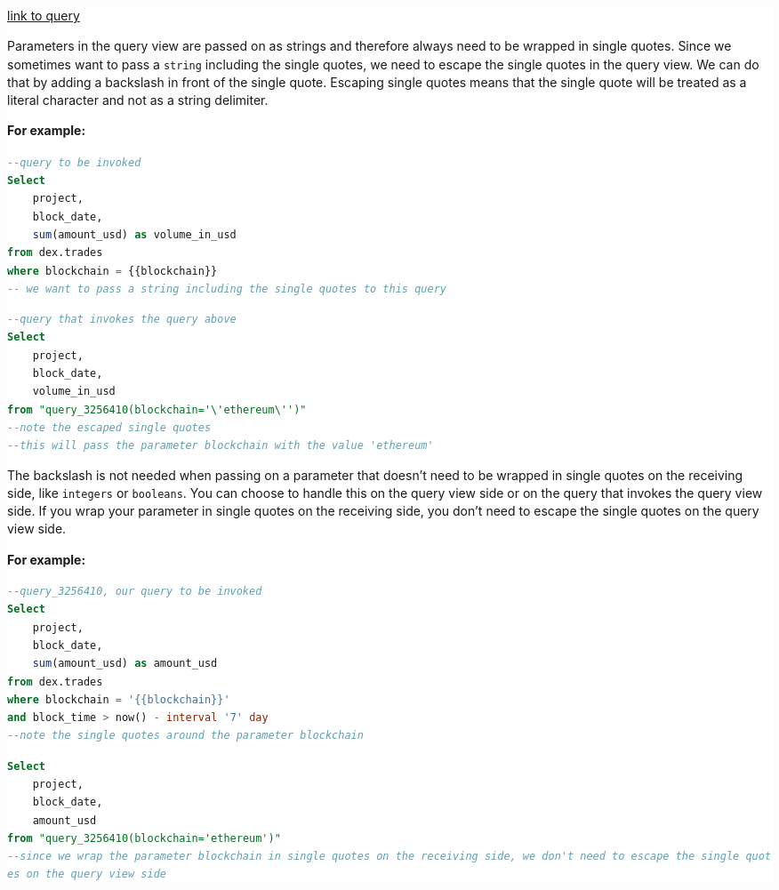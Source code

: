 [link to query](https://dune.com/queries/3256401)

Parameters in the query view are passed on as strings and therefore always need to be wrapped in single quotes. Since we sometimes want to pass a `string` including the single quotes, we need to escape the single quotes in the query view. We can do that by adding a backslash in front of the single quote. Escaping single quotes means that the single quote will be treated as a literal character and not as a string delimiter.

**For example:**

```sql
--query to be invoked
Select 
    project,
    block_date,
    sum(amount_usd) as volume_in_usd
from dex.trades
where blockchain = {{blockchain}}
-- we want to pass a string including the single quotes to this query
```

```sql
--query that invokes the query above
Select 
    project,
    block_date,
    volume_in_usd
from "query_3256410(blockchain='\'ethereum\'')"
--note the escaped single quotes
--this will pass the parameter blockchain with the value 'ethereum'
```

The backslash is not needed when passing on a parameter that doesn’t need to be wrapped in single quotes on the receiving side, like `integers` or `booleans`. You can choose to handle this on the query view side or on the query that invokes the query view side. If you wrap your parameter in single quotes on the receiving side, you don’t need to escape the single quotes on the query view side.

**For example:**

```sql
--query_3256410, our query to be invoked
Select 
    project,
    block_date,
    sum(amount_usd) as amount_usd
from dex.trades
where blockchain = '{{blockchain}}'
and block_time > now() - interval '7' day 
--note the single quotes around the parameter blockchain
```

```sql
Select 
    project,
    block_date,
    amount_usd 
from "query_3256410(blockchain='ethereum')"
--since we wrap the parameter blockchain in single quotes on the receiving side, we don't need to escape the single quotes on the query view side
```
